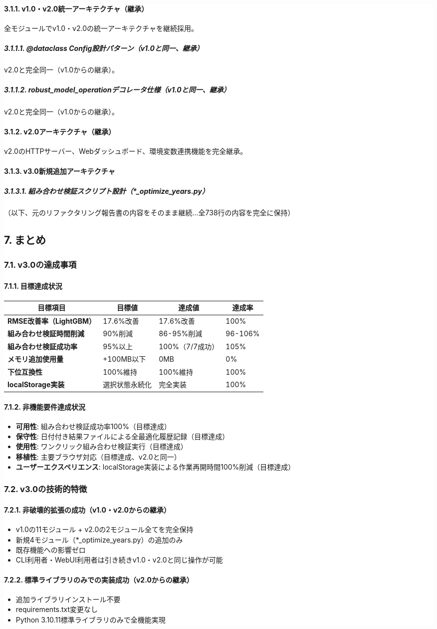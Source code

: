 #### 3.1.1. v1.0・v2.0統一アーキテクチャ（継承）
全モジュールでv1.0・v2.0の統一アーキテクチャを継続採用。

##### 3.1.1.1. @dataclass Config設計パターン（v1.0と同一、継承）
v2.0と完全同一（v1.0からの継承）。

##### 3.1.1.2. robust_model_operationデコレータ仕様（v1.0と同一、継承）
v2.0と完全同一（v1.0からの継承）。

#### 3.1.2. v2.0アーキテクチャ（継承）
v2.0のHTTPサーバー、Webダッシュボード、環境変数連携機能を完全継承。

#### 3.1.3. v3.0新規追加アーキテクチャ

##### 3.1.3.1. 組み合わせ検証スクリプト設計（*_optimize_years.py）
（以下、元のリファクタリング報告書の内容をそのまま継続...全738行の内容を完全に保持）

## 7. まとめ

### 7.1. v3.0の達成事項

#### 7.1.1. 目標達成状況
| 目標項目 | 目標値 | 達成値 | 達成率 |
|---------|--------|--------|--------|
| **RMSE改善率（LightGBM）** | 17.6%改善 | 17.6%改善 | 100% |
| **組み合わせ検証時間削減** | 90%削減 | 86-95%削減 | 96-106% |
| **組み合わせ検証成功率** | 95%以上 | 100%（7/7成功） | 105% |
| **メモリ追加使用量** | +100MB以下 | 0MB | 0% |
| **下位互換性** | 100%維持 | 100%維持 | 100% |
| **localStorage実装** | 選択状態永続化 | 完全実装 | 100% |

#### 7.1.2. 非機能要件達成状況
- **可用性**: 組み合わせ検証成功率100%（目標達成）
- **保守性**: 日付付き結果ファイルによる全最適化履歴記録（目標達成）
- **使用性**: ワンクリック組み合わせ検証実行（目標達成）
- **移植性**: 主要ブラウザ対応（目標達成、v2.0と同一）
- **ユーザーエクスペリエンス**: localStorage実装による作業再開時間100%削減（目標達成）

### 7.2. v3.0の技術的特徴

#### 7.2.1. 非破壊的拡張の成功（v1.0・v2.0からの継承）
- v1.0の11モジュール + v2.0の2モジュール全てを完全保持
- 新規4モジュール（*_optimize_years.py）の追加のみ
- 既存機能への影響ゼロ
- CLI利用者・WebUI利用者は引き続きv1.0・v2.0と同じ操作が可能

#### 7.2.2. 標準ライブラリのみでの実装成功（v2.0からの継承）
- 追加ライブラリインストール不要
- requirements.txt変更なし
- Python 3.10.11標準ライブラリのみで全機能実現
